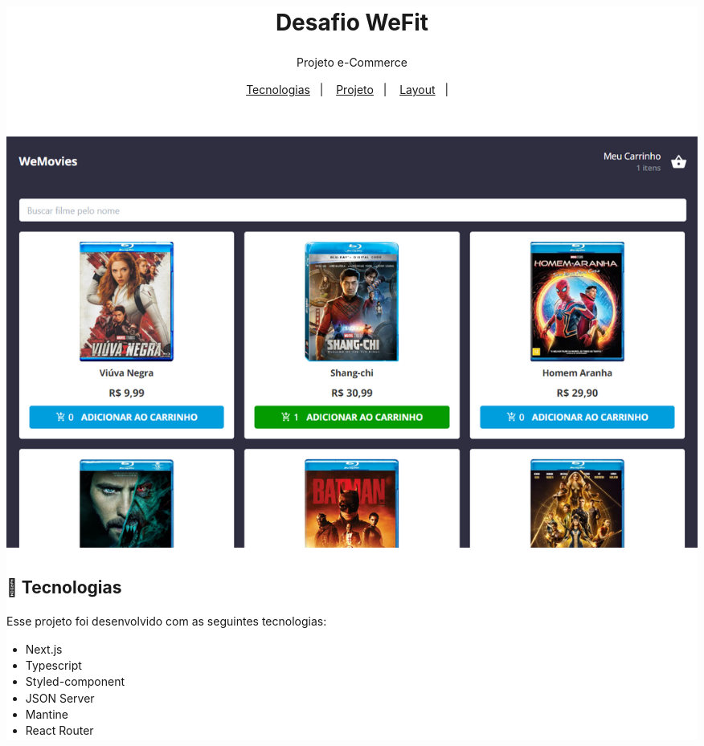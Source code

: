 <h1 align="center"> Desafio WeFit </h1>

<p align="center">
    Projeto e-Commerce
<br/>
</p>

<p align="center">
  <a href="#-tecnologias">Tecnologias</a>&nbsp;&nbsp;&nbsp;|&nbsp;&nbsp;&nbsp;
  <a href="#-projeto">Projeto</a>&nbsp;&nbsp;&nbsp;|&nbsp;&nbsp;&nbsp;
  <a href="#-layout">Layout</a>&nbsp;&nbsp;&nbsp;|&nbsp;&nbsp;&nbsp;
</p>
<br>

<p align="center">
  <img alt="projeto Habits" src=".github/preview.png" width="100%">
</p>

## 🚀 Tecnologias

Esse projeto foi desenvolvido com as seguintes tecnologias:

- Next.js
- Typescript
- Styled-component
- JSON Server
- Mantine
- React Router
